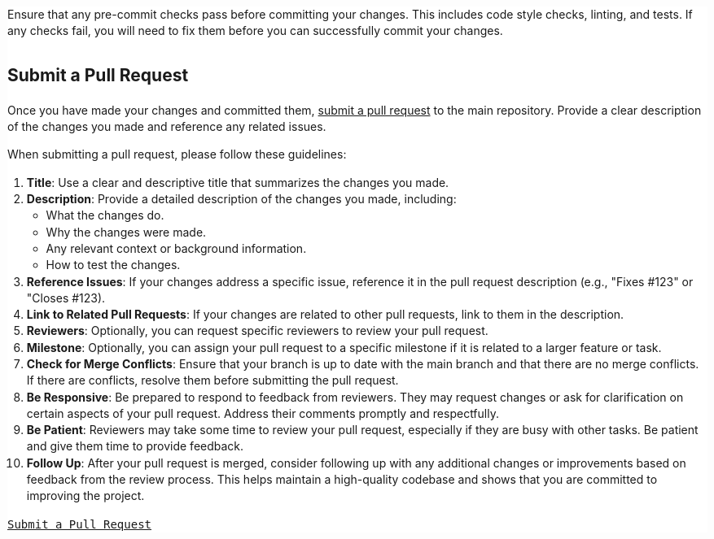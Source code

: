 Ensure that any pre-commit checks pass before committing your changes. This includes code style checks, linting, and tests. If any checks fail, you will need to fix them before you can successfully commit your changes.


## Submit a Pull Request

Once you have made your changes and committed them, [submit a pull request][new-pr] to the main repository. Provide a clear description of the changes you made and reference any related issues.

When submitting a pull request, please follow these guidelines:

1. **Title**: Use a clear and descriptive title that summarizes the changes you made.
2. **Description**: Provide a detailed description of the changes you made, including:
   - What the changes do.
   - Why the changes were made.
   - Any relevant context or background information.
   - How to test the changes.
3. **Reference Issues**: If your changes address a specific issue, reference it in the pull request description (e.g., "Fixes #123" or "Closes #123).
4. **Link to Related Pull Requests**: If your changes are related to other pull requests, link to them in the description.
5. **Reviewers**: Optionally, you can request specific reviewers to review your pull request.
6. **Milestone**: Optionally, you can assign your pull request to a specific milestone if it is related to a larger feature or task.
7. **Check for Merge Conflicts**: Ensure that your branch is up to date with the main branch and that there are no merge conflicts. If there are conflicts, resolve them before submitting the pull request.
8.  **Be Responsive**: Be prepared to respond to feedback from reviewers. They may request changes or ask for clarification on certain aspects of your pull request. Address their comments promptly and respectfully.
9.  **Be Patient**: Reviewers may take some time to review your pull request, especially if they are busy with other tasks. Be patient and give them time to provide feedback.
10. **Follow Up**: After your pull request is merged, consider following up with any additional changes or improvements based on feedback from the review process. This helps maintain a high-quality codebase and shows that you are committed to improving the project.

[<kbd>Submit a Pull Request</kbd>][new-pr]


[issues]: https://github.com/data-science-extensions/toolbox-python/issues
[milestones]: https://github.com/data-science-extensions/toolbox-python/milestones
[new-issue]: https://github.com/data-science-extensions/toolbox-python/issues/new
[new-fork]: https://github.com/data-science-extensions/toolbox-python/fork
[create-branch]: https://docs.github.com/en/pull-requests/collaborating-with-pull-requests/proposing-changes-to-your-work-with-pull-requests/creating-and-deleting-branches-within-your-repository
[about-clone]: https://docs.github.com/en/repositories/creating-and-managing-repositories/cloning-a-repository
[about-pr]: https://docs.github.com/en/pull-requests/collaborating-with-pull-requests/proposing-changes-to-your-work-with-pull-requests/about-pull-requests
[new-pr]: https://github.com/data-science-extensions/toolbox-python/compare
[uv]: https://docs.astral.sh/uv/
[uv-installation]: https://docs.astral.sh/uv/getting-started/installation/
[pre-commit]: https://pre-commit.com/
[pep8]: https://peps.python.org/pep-0008/
[google-docstrings]: https://google.github.io/styleguide/pyguide.html
[unittest]: https://docs.python.org/3/library/unittest.html
[pytest]: https://docs.pytest.org/
[codecov]: https://codecov.io/
[mypy]: https://mypy-lang.org/
